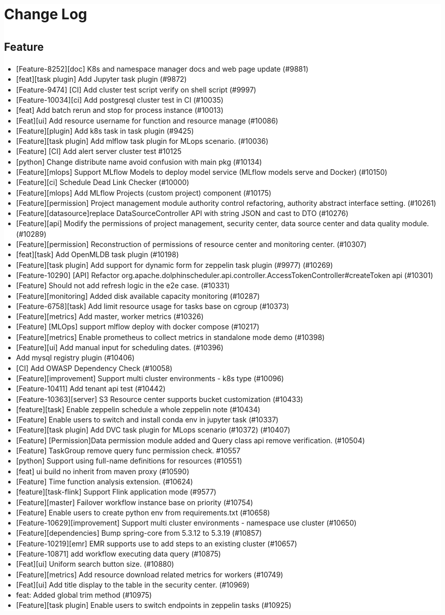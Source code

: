 # Change Log

## Feature

- [Feature-8252][doc] K8s and namespace manager docs and web page update (#9881)
- [feat][task plugin] Add Jupyter task plugin (#9872)
- [Feature-9474] [CI] Add cluster test script verify on shell script (#9997)
- [Feature-10034][ci] Add postgresql cluster test in CI (#10035)
- [feat] Add batch rerun and stop for process instance (#10013)
- [Feat][ui] Add resource username for function and resource manage (#10086)
- [Feature][plugin] Add k8s task in task plugin (#9425)
- [Feature][task plugin] Add mlflow task plugin for MLops scenario. (#10036)
- [Feature] [CI] Add alert server cluster test #10125
- [python] Change distribute name avoid confusion with main pkg (#10134)
- [Feature][mlops] Support MLflow Models to deploy model service (MLflow models serve and Docker) (#10150)
- [Feature][ci] Schedule Dead Link Checker (#10000)
- [Feature][mlops] Add MLflow Projects (custom project) component (#10175)
- [Feature][permission] Project management module authority control refactoring, authority abstract interface setting. (#10261)
- [Feature][datasource]replace DataSourceController API with string JSON and cast to DTO (#10276)
- [Feature][api] Modify the permissions of project management, security center, data source center and data quality module. (#10289)
- [Feature][permission] Reconstruction of permissions of resource center and monitoring center. (#10307)
- [feat][task] Add OpenMLDB task plugin (#10198)
- [Feature][task plugin] Add support for dynamic form for zeppelin task plugin (#9977) (#10269)
- [Feature-10290] [API] Refactor org.apache.dolphinscheduler.api.controller.AccessTokenController#createToken api (#10301)
- [Feature] Should not add refresh logic in the e2e case. (#10331)
- [Feature][monitoring] Added disk available capacity monitoring (#10287)
- [Feature-6758][task] Add limit resource usage for tasks base on cgroup (#10373)
- [Feature][metrics] Add master, worker metrics (#10326)
- [Feature] [MLOps] support mlflow deploy with docker compose (#10217)
- [Feature][metrics] Enable prometheus to collect metrics in standalone mode demo (#10398)
- [Feature][ui] Add manual input for scheduling dates. (#10396)
- Add mysql registry plugin (#10406)
- [CI] Add OWASP Dependency Check (#10058)
- [Feature][improvement] Support multi cluster environments - k8s type (#10096)
- [Feature-10411] Add tenant api test (#10442)
- [Feature-10363][server] S3 Resource center supports bucket customization (#10433)
- [feature][task] Enable zeppelin schedule a whole zeppelin note (#10434)
- [Feature] Enable users to switch and install conda env in jupyter task (#10337)
- [Feature][task plugin] Add DVC task plugin for MLops scenario (#10372) (#10407)
- [Feature] [Permission]Data permission module added and Query class api remove verification. (#10504)
- [Feature] TaskGroup remove query func permission check. #10557
- [python] Support using full-name definitions for resources (#10551)
- [feat] ui build no inherit from maven proxy (#10590)
- [Feature] Time function analysis extension. (#10624)
- [feature][task-flink] Support Flink application mode (#9577)
- [Feature][master] Failover workflow instance base on priority (#10754)
- [Feature] Enable users to create python env from requirements.txt (#10658)
- [Feature-10629][improvement] Support multi cluster environments - namespace use cluster (#10650)
- [Feature][dependencies] Bump spring-core from 5.3.12 to 5.3.19 (#10857)
- [Feature-10219][emr] EMR supports use <add-Steps> to add steps to an existing cluster (#10657)
- [Feature-10871] add workflow executing data query (#10875)
- [Feat][ui] Uniform search button size. (#10880)
- [Feature][metrics] Add resource download related metrics for workers (#10749)
- [Feat][ui] Add title display to the table in the security center. (#10969)
- feat: Added global trim method (#10975)
- [Feature][task plugin] Enable users to switch endpoints in zeppelin tasks (#10925)